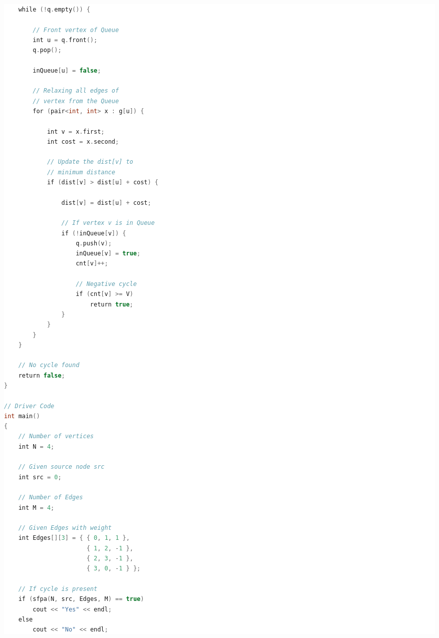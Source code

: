 ```cpp
    while (!q.empty()) {

        // Front vertex of Queue
        int u = q.front();
        q.pop();

        inQueue[u] = false;

        // Relaxing all edges of
        // vertex from the Queue
        for (pair<int, int> x : g[u]) {

            int v = x.first;
            int cost = x.second;

            // Update the dist[v] to
            // minimum distance
            if (dist[v] > dist[u] + cost) {

                dist[v] = dist[u] + cost;

                // If vertex v is in Queue
                if (!inQueue[v]) {
                    q.push(v);
                    inQueue[v] = true;
                    cnt[v]++;

                    // Negative cycle
                    if (cnt[v] >= V)
                        return true;
                }
            }
        }
    }

    // No cycle found
    return false;
}

// Driver Code
int main()
{
    // Number of vertices
    int N = 4;

    // Given source node src
    int src = 0;

    // Number of Edges
    int M = 4;

    // Given Edges with weight
    int Edges[][3] = { { 0, 1, 1 },
                       { 1, 2, -1 },
                       { 2, 3, -1 },
                       { 3, 0, -1 } };

    // If cycle is present
    if (sfpa(N, src, Edges, M) == true)
        cout << "Yes" << endl;
    else
        cout << "No" << endl;

```